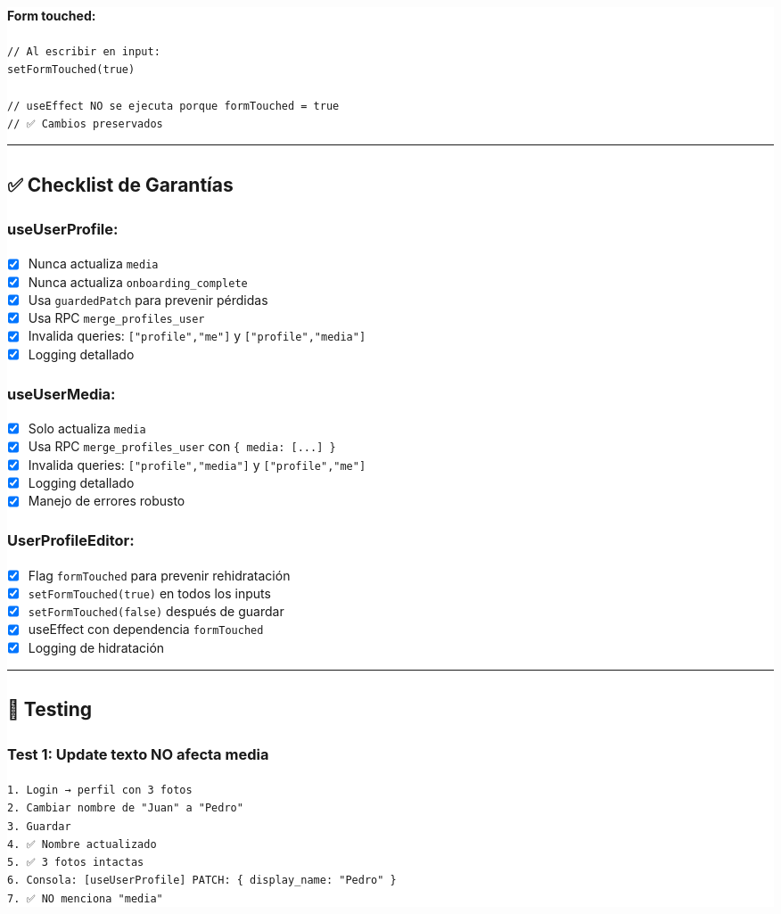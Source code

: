 #### **Form touched:**
```
// Al escribir en input:
setFormTouched(true)

// useEffect NO se ejecuta porque formTouched = true
// ✅ Cambios preservados
```

---

## ✅ Checklist de Garantías

### **useUserProfile:**
- [x] Nunca actualiza `media`
- [x] Nunca actualiza `onboarding_complete`
- [x] Usa `guardedPatch` para prevenir pérdidas
- [x] Usa RPC `merge_profiles_user`
- [x] Invalida queries: `["profile","me"]` y `["profile","media"]`
- [x] Logging detallado

### **useUserMedia:**
- [x] Solo actualiza `media`
- [x] Usa RPC `merge_profiles_user` con `{ media: [...] }`
- [x] Invalida queries: `["profile","media"]` y `["profile","me"]`
- [x] Logging detallado
- [x] Manejo de errores robusto

### **UserProfileEditor:**
- [x] Flag `formTouched` para prevenir rehidratación
- [x] `setFormTouched(true)` en todos los inputs
- [x] `setFormTouched(false)` después de guardar
- [x] useEffect con dependencia `formTouched`
- [x] Logging de hidratación

---

## 🧪 Testing

### **Test 1: Update texto NO afecta media**
```
1. Login → perfil con 3 fotos
2. Cambiar nombre de "Juan" a "Pedro"
3. Guardar
4. ✅ Nombre actualizado
5. ✅ 3 fotos intactas
6. Consola: [useUserProfile] PATCH: { display_name: "Pedro" }
7. ✅ NO menciona "media"
```
